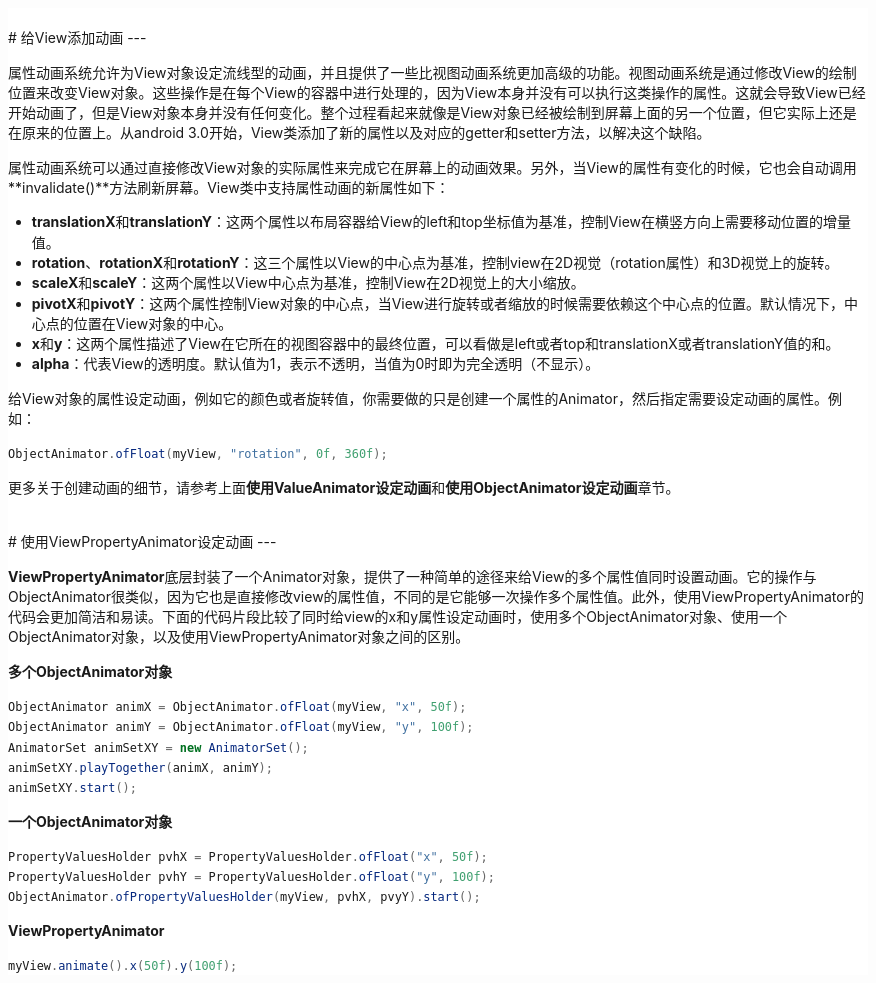 <br>
# 给View添加动画
---

属性动画系统允许为View对象设定流线型的动画，并且提供了一些比视图动画系统更加高级的功能。视图动画系统是通过修改View的绘制位置来改变View对象。这些操作是在每个View的容器中进行处理的，因为View本身并没有可以执行这类操作的属性。这就会导致View已经开始动画了，但是View对象本身并没有任何变化。整个过程看起来就像是View对象已经被绘制到屏幕上面的另一个位置，但它实际上还是在原来的位置上。从android 3.0开始，View类添加了新的属性以及对应的getter和setter方法，以解决这个缺陷。  

属性动画系统可以通过直接修改View对象的实际属性来完成它在屏幕上的动画效果。另外，当View的属性有变化的时候，它也会自动调用**invalidate()**方法刷新屏幕。View类中支持属性动画的新属性如下：

* **translationX**和**translationY**：这两个属性以布局容器给View的left和top坐标值为基准，控制View在横竖方向上需要移动位置的增量值。  
* **rotation**、**rotationX**和**rotationY**：这三个属性以View的中心点为基准，控制view在2D视觉（rotation属性）和3D视觉上的旋转。  
* **scaleX**和**scaleY**：这两个属性以View中心点为基准，控制View在2D视觉上的大小缩放。
* **pivotX**和**pivotY**：这两个属性控制View对象的中心点，当View进行旋转或者缩放的时候需要依赖这个中心点的位置。默认情况下，中心点的位置在View对象的中心。  
* **x**和**y**：这两个属性描述了View在它所在的视图容器中的最终位置，可以看做是left或者top和translationX或者translationY值的和。  
* **alpha**：代表View的透明度。默认值为1，表示不透明，当值为0时即为完全透明（不显示）。  

给View对象的属性设定动画，例如它的颜色或者旋转值，你需要做的只是创建一个属性的Animator，然后指定需要设定动画的属性。例如：
```java
ObjectAnimator.ofFloat(myView, "rotation", 0f, 360f);
```

更多关于创建动画的细节，请参考上面**使用ValueAnimator设定动画**和**使用ObjectAnimator设定动画**章节。

<br>
# 使用ViewPropertyAnimator设定动画
---

**ViewPropertyAnimator**底层封装了一个Animator对象，提供了一种简单的途径来给View的多个属性值同时设置动画。它的操作与ObjectAnimator很类似，因为它也是直接修改view的属性值，不同的是它能够一次操作多个属性值。此外，使用ViewPropertyAnimator的代码会更加简洁和易读。下面的代码片段比较了同时给view的x和y属性设定动画时，使用多个ObjectAnimator对象、使用一个ObjectAnimator对象，以及使用ViewPropertyAnimator对象之间的区别。

**多个ObjectAnimator对象**
```java
ObjectAnimator animX = ObjectAnimator.ofFloat(myView, "x", 50f);
ObjectAnimator animY = ObjectAnimator.ofFloat(myView, "y", 100f);
AnimatorSet animSetXY = new AnimatorSet();
animSetXY.playTogether(animX, animY);
animSetXY.start();
```

**一个ObjectAnimator对象**
```java
PropertyValuesHolder pvhX = PropertyValuesHolder.ofFloat("x", 50f);
PropertyValuesHolder pvhY = PropertyValuesHolder.ofFloat("y", 100f);
ObjectAnimator.ofPropertyValuesHolder(myView, pvhX, pvyY).start();
```

**ViewPropertyAnimator**
```java
myView.animate().x(50f).y(100f);
```
